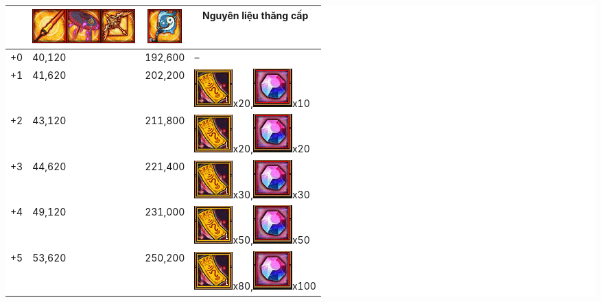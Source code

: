 |     | ![](<../.gitbook/assets/image (102).png>)![](<../.gitbook/assets/image (96).png>)![](<../.gitbook/assets/image (111).png>) | ![](<../.gitbook/assets/image (120).png>) | Nguyên liệu thăng cấp                                                                                                                                                                                                                         |
| --- | -------------------------------------------------------------------------------------------------------------------------- | ----------------------------------------- | --------------------------------------------------------------------------------------------------------------------------------------------------------------------------------------------------------------------------------------------- |
| +0  | 40,120                                                                                                                     | 192,600                                   | –                                                                                                                                                                                                                                             |
| +1  | 41,620                                                                                                                     | 202,200                                   | ![](<../.gitbook/assets/image (371).png>)x20,![](<../.gitbook/assets/image (131).png>)x10                                                                                                                                                     |
| +2  | 43,120                                                                                                                     | 211,800                                   | ![](<../.gitbook/assets/image (371).png>)x20,![](<../.gitbook/assets/image (113).png>)x20                                                                                                                                                     |
| +3  | 44,620                                                                                                                     | 221,400                                   | ![](<../.gitbook/assets/image (371).png>)x30,![](<../.gitbook/assets/image (131).png>)x30                                                                                                                                                     |
| +4  | 49,120                                                                                                                     | 231,000                                   | ![](<../.gitbook/assets/image (371).png>)x50,![](<../.gitbook/assets/image (131).png>)x50                                                                                                                                                     |
| +5  | 53,620                                                                                                                     | 250,200                                   | ![](<../.gitbook/assets/image (371).png>)x80,![](<../.gitbook/assets/image (131).png>)x100                                                                                                                                                    |